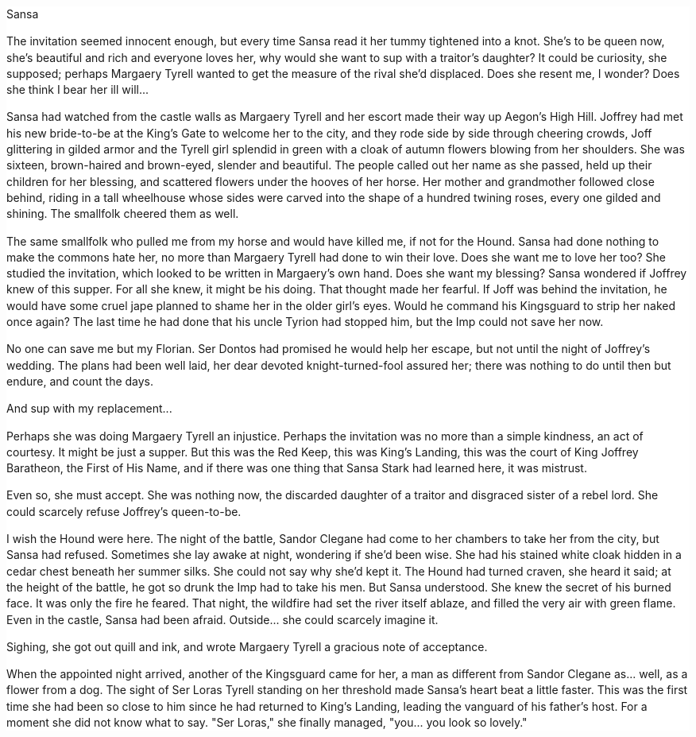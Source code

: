 
Sansa


The invitation seemed innocent enough, but every time Sansa read it her tummy tightened into a knot. She’s to be queen now, she’s beautiful and rich and everyone loves her, why would she want to sup with a traitor’s daughter? It could be curiosity, she supposed; perhaps Margaery Tyrell wanted to get the measure of the rival she’d displaced. Does she resent me, I wonder? Does she think I bear her ill will...

Sansa had watched from the castle walls as Margaery Tyrell and her escort made their way up Aegon’s High Hill. Joffrey had met his new bride-to-be at the King’s Gate to welcome her to the city, and they rode side by side through cheering crowds, Joff glittering in gilded armor and the Tyrell girl splendid in green with a cloak of autumn flowers blowing from her shoulders. She was sixteen, brown-haired and brown-eyed, slender and beautiful. The people called out her name as she passed, held up their children for her blessing, and scattered flowers under the hooves of her horse. Her mother and grandmother followed close behind, riding in a tall wheelhouse whose sides were carved into the shape of a hundred twining roses, every one gilded and shining. The smallfolk cheered them as well.

The same smallfolk who pulled me from my horse and would have killed me, if not for the Hound. Sansa had done nothing to make the commons hate her, no more than Margaery Tyrell had done to win their love. Does she want me to love her too? She studied the invitation, which looked to be written in Margaery’s own hand. Does she want my blessing? Sansa wondered if Joffrey knew of this supper. For all she knew, it might be his doing. That thought made her fearful. If Joff was behind the invitation, he would have some cruel jape planned to shame her in the older girl’s eyes. Would he command his Kingsguard to strip her naked once again? The last time he had done that his uncle Tyrion had stopped him, but the Imp could not save her now.

No one can save me but my Florian. Ser Dontos had promised he would help her escape, but not until the night of Joffrey’s wedding. The plans had been well laid, her dear devoted knight-turned-fool assured her; there was nothing to do until then but endure, and count the days.

And sup with my replacement...

Perhaps she was doing Margaery Tyrell an injustice. Perhaps the invitation was no more than a simple kindness, an act of courtesy. It might be just a supper. But this was the Red Keep, this was King’s Landing, this was the court of King Joffrey Baratheon, the First of His Name, and if there was one thing that Sansa Stark had learned here, it was mistrust.

Even so, she must accept. She was nothing now, the discarded daughter of a traitor and disgraced sister of a rebel lord. She could scarcely refuse Joffrey’s queen-to-be.

I wish the Hound were here. The night of the battle, Sandor Clegane had come to her chambers to take her from the city, but Sansa had refused. Sometimes she lay awake at night, wondering if she’d been wise. She had his stained white cloak hidden in a cedar chest beneath her summer silks. She could not say why she’d kept it. The Hound had turned craven, she heard it said; at the height of the battle, he got so drunk the Imp had to take his men. But Sansa understood. She knew the secret of his burned face. It was only the fire he feared. That night, the wildfire had set the river itself ablaze, and filled the very air with green flame. Even in the castle, Sansa had been afraid. Outside... she could scarcely imagine it.

Sighing, she got out quill and ink, and wrote Margaery Tyrell a gracious note of acceptance.

When the appointed night arrived, another of the Kingsguard came for her, a man as different from Sandor Clegane as... well, as a flower from a dog. The sight of Ser Loras Tyrell standing on her threshold made Sansa’s heart beat a little faster. This was the first time she had been so close to him since he had returned to King’s Landing, leading the vanguard of his father’s host. For a moment she did not know what to say. "Ser Loras," she finally managed, "you... you look so lovely."
